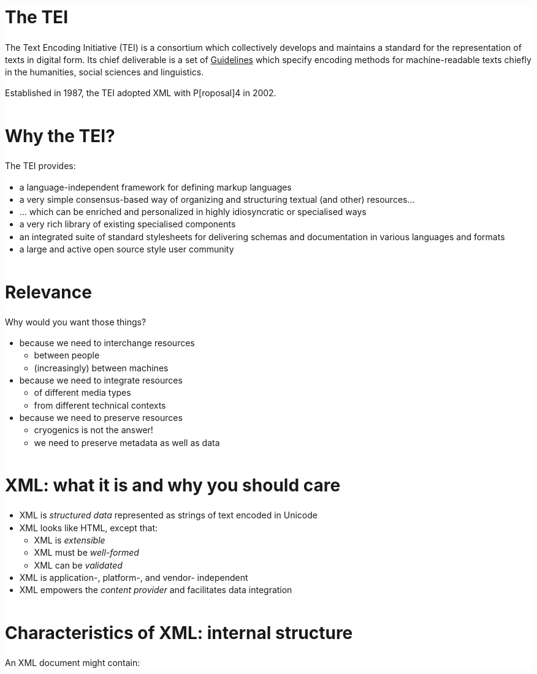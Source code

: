 # The TEI 

The Text Encoding Initiative (TEI) is a consortium which collectively develops and maintains a standard for the representation of texts in digital form. Its chief deliverable is a set of [Guidelines](http://www.tei-c.org/Guidelines/) which specify encoding methods for machine-readable texts chiefly in the humanities, social sciences and linguistics.

Established in 1987, the TEI adopted XML with P[roposal]4 in 2002.

# Why the TEI?

The TEI provides:

- a language-independent framework for defining markup languages
- a very simple consensus-based way of organizing and structuring textual (and other) resources...
- ... which can be enriched and personalized in highly idiosyncratic or specialised ways
- a very rich library of existing specialised components
- an integrated suite of standard stylesheets for delivering schemas and documentation in various languages and formats
- a large and active open source style user community

# Relevance

Why would you want those things?

- because we need to interchange resources
    + between people
    + (increasingly) between machines
- because we need to integrate resources
    + of different media types
    + from different technical contexts
- because we need to preserve resources
    + cryogenics is not the answer!
    + we need to preserve metadata as well as data

# XML: what it is and why you should care

- XML is *structured data* represented as strings of text encoded in Unicode
- XML looks like HTML, except that:
    + XML is *extensible*
    + XML must be *well-formed*
    + XML can be *validated*
- XML is application-, platform-, and vendor- independent
- XML empowers the *content provider* and facilitates data integration

# Characteristics of XML: internal structure

An XML document might contain:
